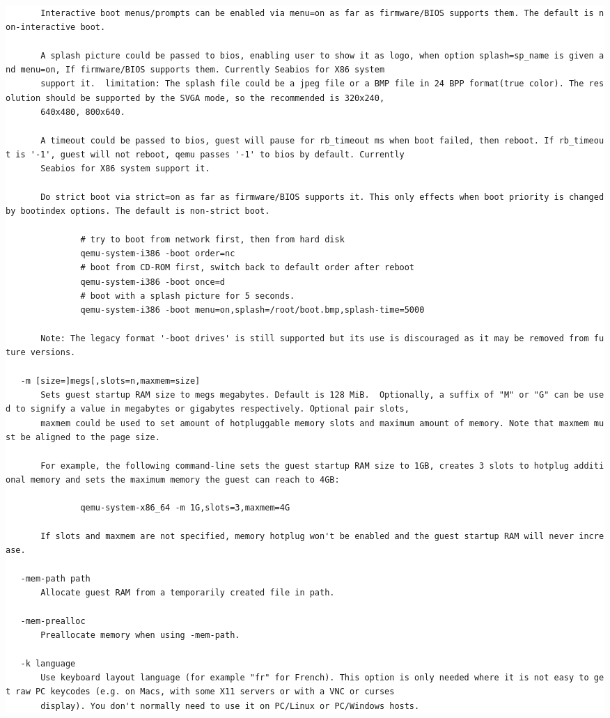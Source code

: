            Interactive boot menus/prompts can be enabled via menu=on as far as firmware/BIOS supports them. The default is non-interactive boot.

           A splash picture could be passed to bios, enabling user to show it as logo, when option splash=sp_name is given and menu=on, If firmware/BIOS supports them. Currently Seabios for X86 system
           support it.  limitation: The splash file could be a jpeg file or a BMP file in 24 BPP format(true color). The resolution should be supported by the SVGA mode, so the recommended is 320x240,
           640x480, 800x640.

           A timeout could be passed to bios, guest will pause for rb_timeout ms when boot failed, then reboot. If rb_timeout is '-1', guest will not reboot, qemu passes '-1' to bios by default. Currently
           Seabios for X86 system support it.

           Do strict boot via strict=on as far as firmware/BIOS supports it. This only effects when boot priority is changed by bootindex options. The default is non-strict boot.

                   # try to boot from network first, then from hard disk
                   qemu-system-i386 -boot order=nc
                   # boot from CD-ROM first, switch back to default order after reboot
                   qemu-system-i386 -boot once=d
                   # boot with a splash picture for 5 seconds.
                   qemu-system-i386 -boot menu=on,splash=/root/boot.bmp,splash-time=5000

           Note: The legacy format '-boot drives' is still supported but its use is discouraged as it may be removed from future versions.

       -m [size=]megs[,slots=n,maxmem=size]
           Sets guest startup RAM size to megs megabytes. Default is 128 MiB.  Optionally, a suffix of "M" or "G" can be used to signify a value in megabytes or gigabytes respectively. Optional pair slots,
           maxmem could be used to set amount of hotpluggable memory slots and maximum amount of memory. Note that maxmem must be aligned to the page size.

           For example, the following command-line sets the guest startup RAM size to 1GB, creates 3 slots to hotplug additional memory and sets the maximum memory the guest can reach to 4GB:

                   qemu-system-x86_64 -m 1G,slots=3,maxmem=4G

           If slots and maxmem are not specified, memory hotplug won't be enabled and the guest startup RAM will never increase.

       -mem-path path
           Allocate guest RAM from a temporarily created file in path.

       -mem-prealloc
           Preallocate memory when using -mem-path.

       -k language
           Use keyboard layout language (for example "fr" for French). This option is only needed where it is not easy to get raw PC keycodes (e.g. on Macs, with some X11 servers or with a VNC or curses
           display). You don't normally need to use it on PC/Linux or PC/Windows hosts.
